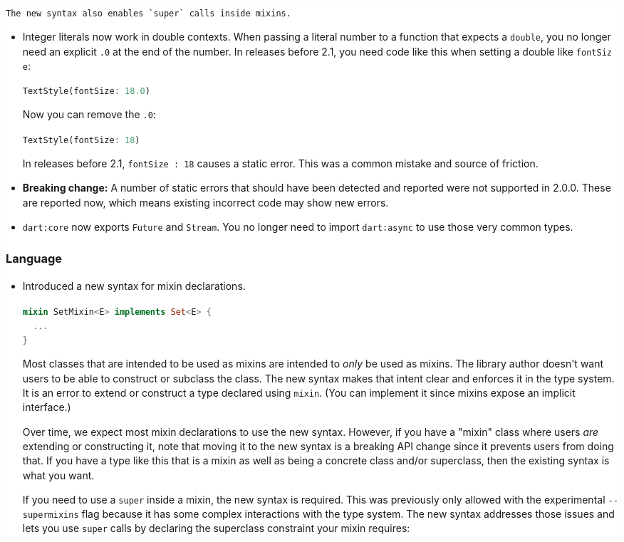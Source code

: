     The new syntax also enables `super` calls inside mixins.

*   Integer literals now work in double contexts. When passing a literal number
    to a function that expects a `double`, you no longer need an explicit `.0`
    at the end of the number. In releases before 2.1, you need code like this
    when setting a double like `fontSize`:

    ```dart
    TextStyle(fontSize: 18.0)
    ```

    Now you can remove the `.0`:

    ```dart
    TextStyle(fontSize: 18)
    ```

    In releases before 2.1, `fontSize : 18` causes a static error. This was a
    common mistake and source of friction.

*   **Breaking change:** A number of static errors that should have been
    detected and reported were not supported in 2.0.0. These are reported now,
    which means existing incorrect code may show new errors.

*   `dart:core` now exports `Future` and `Stream`. You no longer need to import
    `dart:async` to use those very common types.

### Language

*   Introduced a new syntax for mixin declarations.

    ```dart
    mixin SetMixin<E> implements Set<E> {
      ...
    }
    ```

    Most classes that are intended to be used as mixins are intended to *only*
    be used as mixins. The library author doesn't want users to be able to
    construct or subclass the class. The new syntax makes that intent clear and
    enforces it in the type system. It is an error to extend or construct a type
    declared using `mixin`. (You can implement it since mixins expose an
    implicit interface.)

    Over time, we expect most mixin declarations to use the new syntax. However,
    if you have a "mixin" class where users *are* extending or constructing it,
    note that moving it to the new syntax is a breaking API change since it
    prevents users from doing that. If you have a type like this that is a
    mixin as well as being a concrete class and/or superclass, then the existing
    syntax is what you want.

    If you need to use a `super` inside a mixin, the new syntax is required.
    This was previously only allowed with the experimental `--supermixins` flag
    because it has some complex interactions with the type system. The new
    syntax addresses those issues and lets you use `super` calls by declaring
    the superclass constraint your mixin requires:
